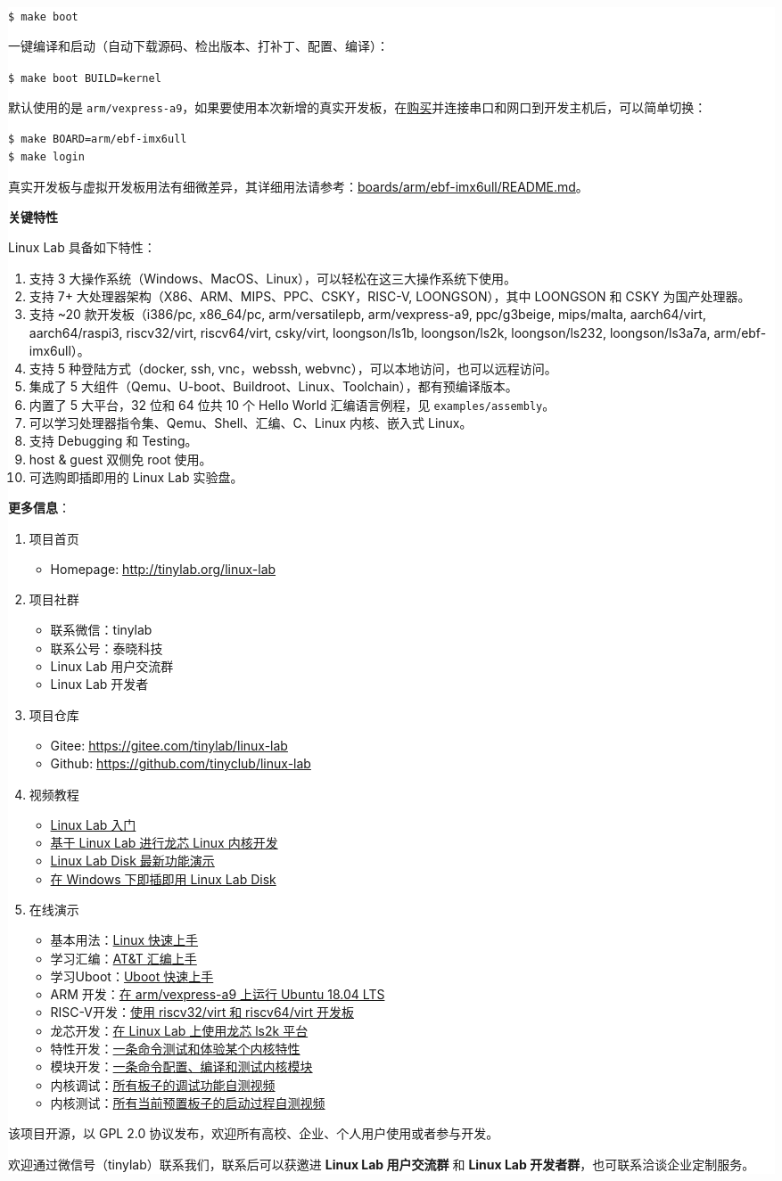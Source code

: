     $ make boot

一键编译和启动（自动下载源码、检出版本、打补丁、配置、编译）：

    $ make boot BUILD=kernel

默认使用的是 `arm/vexpress-a9`，如果要使用本次新增的真实开发板，在[购买](https://shop155917374.taobao.com/)并连接串口和网口到开发主机后，可以简单切换：

    $ make BOARD=arm/ebf-imx6ull
    $ make login

真实开发板与虚拟开发板用法有细微差异，其详细用法请参考：[boards/arm/ebf-imx6ull/README.md](https://gitee.com/tinylab/linux-lab/tree/master/boards/arm/ebf-imx6ull)。

**关键特性**

Linux Lab 具备如下特性：

1. 支持 3 大操作系统（Windows、MacOS、Linux），可以轻松在这三大操作系统下使用。
2. 支持 7+ 大处理器架构（X86、ARM、MIPS、PPC、CSKY，RISC-V, LOONGSON），其中 LOONGSON 和 CSKY 为国产处理器。
3. 支持 ~20 款开发板（i386/pc, x86_64/pc, arm/versatilepb, arm/vexpress-a9, ppc/g3beige, mips/malta, aarch64/virt, aarch64/raspi3, riscv32/virt, riscv64/virt, csky/virt, loongson/ls1b, loongson/ls2k, loongson/ls232, loongson/ls3a7a, arm/ebf-imx6ull）。
4. 支持 5 种登陆方式（docker, ssh, vnc，webssh, webvnc），可以本地访问，也可以远程访问。
5. 集成了 5 大组件（Qemu、U-boot、Buildroot、Linux、Toolchain），都有预编译版本。
6. 内置了 5 大平台，32 位和 64 位共 10 个 Hello World 汇编语言例程，见 `examples/assembly`。
7. 可以学习处理器指令集、Qemu、Shell、汇编、C、Linux 内核、嵌入式 Linux。
8. 支持 Debugging 和 Testing。
9. host & guest 双侧免 root 使用。
10. 可选购即插即用的 Linux Lab 实验盘。

**更多信息**：

1. 项目首页
    - Homepage: <http://tinylab.org/linux-lab>

2. 项目社群
    - 联系微信：tinylab
    - 联系公号：泰晓科技
    - Linux Lab 用户交流群
    - Linux Lab 开发者

3. 项目仓库
    - Gitee: <https://gitee.com/tinylab/linux-lab>
    - Github:  <https://github.com/tinyclub/linux-lab>

4. 视频教程
    - [Linux Lab 入门](https://www.bilibili.com/video/BV12K411P79C)
    - [基于 Linux Lab 进行龙芯 Linux 内核开发](https://www.bilibili.com/video/BV1xz4y1Z7ag)
    - [Linux Lab Disk 最新功能演示](https://www.cctalk.com/v/16200884904257?sid=1612665538389924)
    - [在 Windows 下即插即用 Linux Lab Disk](https://www.cctalk.com/v/16218987372966?sid=1612665538389924)

5. 在线演示
    - 基本用法：[Linux 快速上手](http://showterm.io/6fb264246580281d372c6)
    - 学习汇编：[AT&T 汇编上手](http://showterm.io/0f0c2a6e754702a429269)
    - 学习Uboot：[Uboot 快速上手](http://showterm.io/11f5ae44b211b56a5d267)
    - ARM 开发：[在 arm/vexpress-a9 上运行 Ubuntu 18.04 LTS](http://showterm.io/c351abb6b1967859b7061)
    - RISC-V开发：[使用 riscv32/virt 和 riscv64/virt 开发板](http://showterm.io/37ce75e5f067be2cc017f)
    - 龙芯开发：[在 Linux Lab 上使用龙芯 ls2k 平台](http://showterm.io/1eca85a09775fd212d827)
    - 特性开发：[一条命令测试和体验某个内核特性](http://showterm.io/7edd2e51e291eeca59018)
    - 模块开发：[一条命令配置、编译和测试内核模块](http://showterm.io/26b78172aa926a316668d)
    - 内核调试：[所有板子的调试功能自测视频](http://showterm.io/0255c6a8b7d16dc116cbe)
    - 内核测试：[所有当前预置板子的启动过程自测视频](http://showterm.io/8cd2babf19e0e4f90897e)


该项目开源，以 GPL 2.0 协议发布，欢迎所有高校、企业、个人用户使用或者参与开发。

欢迎通过微信号（tinylab）联系我们，联系后可以获邀进 **Linux Lab 用户交流群** 和 **Linux Lab 开发者群**，也可联系洽谈企业定制服务。


[1]: http://tinylab.org
